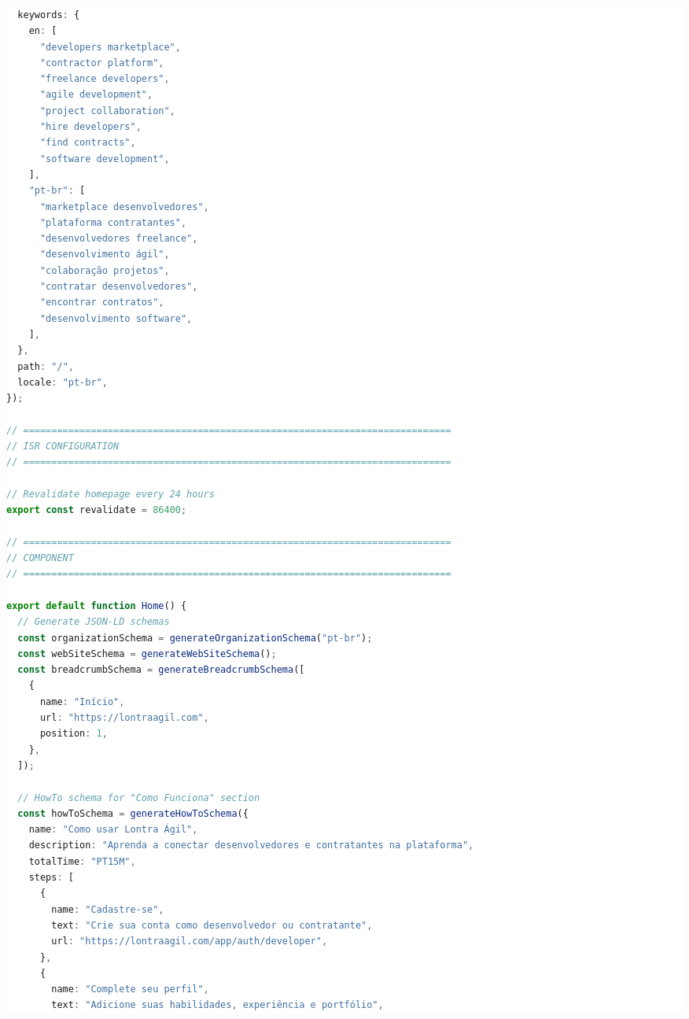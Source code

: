 ```typescript
  keywords: {
    en: [
      "developers marketplace",
      "contractor platform",
      "freelance developers",
      "agile development",
      "project collaboration",
      "hire developers",
      "find contracts",
      "software development",
    ],
    "pt-br": [
      "marketplace desenvolvedores",
      "plataforma contratantes",
      "desenvolvedores freelance",
      "desenvolvimento ágil",
      "colaboração projetos",
      "contratar desenvolvedores",
      "encontrar contratos",
      "desenvolvimento software",
    ],
  },
  path: "/",
  locale: "pt-br",
});

// ============================================================================
// ISR CONFIGURATION
// ============================================================================

// Revalidate homepage every 24 hours
export const revalidate = 86400;

// ============================================================================
// COMPONENT
// ============================================================================

export default function Home() {
  // Generate JSON-LD schemas
  const organizationSchema = generateOrganizationSchema("pt-br");
  const webSiteSchema = generateWebSiteSchema();
  const breadcrumbSchema = generateBreadcrumbSchema([
    {
      name: "Início",
      url: "https://lontraagil.com",
      position: 1,
    },
  ]);

  // HowTo schema for "Como Funciona" section
  const howToSchema = generateHowToSchema({
    name: "Como usar Lontra Ágil",
    description: "Aprenda a conectar desenvolvedores e contratantes na plataforma",
    totalTime: "PT15M",
    steps: [
      {
        name: "Cadastre-se",
        text: "Crie sua conta como desenvolvedor ou contratante",
        url: "https://lontraagil.com/app/auth/developer",
      },
      {
        name: "Complete seu perfil",
        text: "Adicione suas habilidades, experiência e portfólio",
```